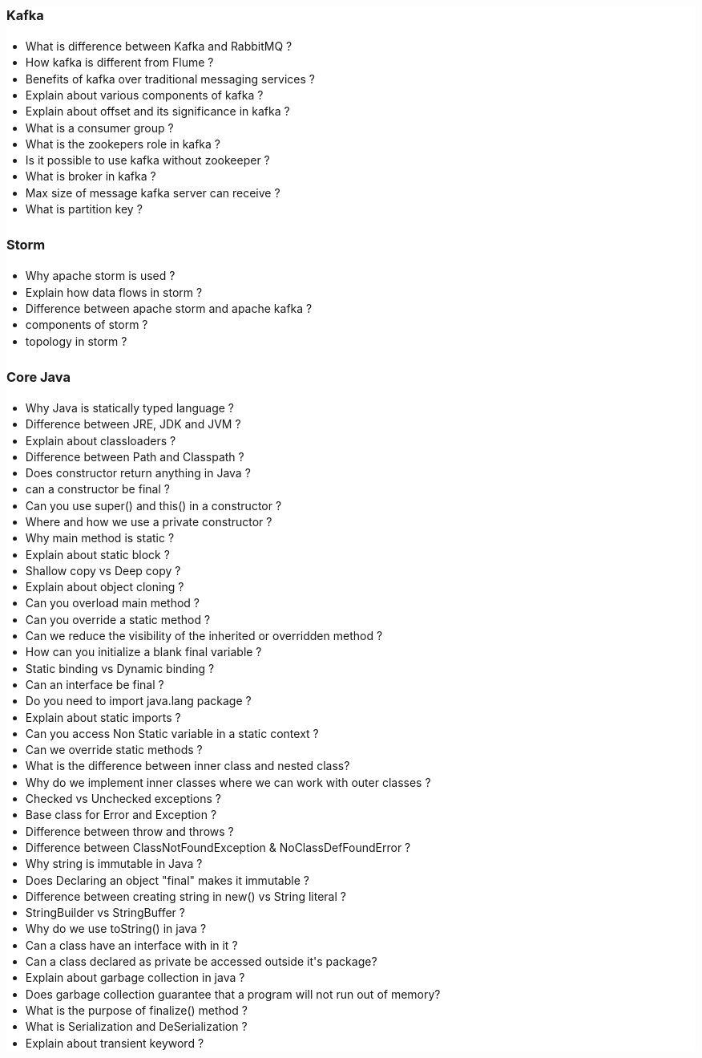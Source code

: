 ### Kafka

- What is difference between Kafka and RabbitMQ ?
- How kafka is different from Flume ?
- Benefits of kafka over traditional messaging services ?
- Explain about various components of kafka ?
- Explain about offset and its significance in kafka ?
- What is a consumer group ?
- What is the zookepers role in kafka ?
- Is it possible to use kafka without zookeeper ?
- What is broker in kafka ?
- Max size of message kafka server can receive ?
- What is partition key ?

### Storm

- Why apache storm is used ?
- Explain how data flows in storm ?
- Difference between apache storm and apache kafka ?
- components of storm ?
- topology in storm ?

### Core Java

- Why Java is statically typed language ?
- Difference between JRE, JDK and JVM ?
- Explain about classloaders ?
- Difference between Path and Classpath ?
- Does constructor return anything in Java ?
- can a constructor be final ?
- Can you use super() and this() in a constructor ?
- Where and how we use a private constructor ?
- Why main method is static ?
- Explain about static block ?
- Shallow copy vs Deep copy ?
- Explain about object cloning ?
- Can you overload main method ?
- Can you override a static method ?
- Can we reduce the visibility of the inherited or overridden method ?
- How can you initialize a blank final variable ?
- Static binding vs Dynamic binding ?
- Can an interface be final ?
- Do you need to import java.lang package ?
- Explain about static imports ?
- Can you access Non Static variable in a static context ?
- Can we override static methods ?
- What is the difference between inner class and nested class?
- Why do we implement inner classes where we can work with outer classes ?
- Checked vs Unchecked exceptions ?
- Base class for Error and Exception ?
- Difference between throw and throws ?
- Difference between ClassNotFoundException & NoClassDefFoundError ?
- Why string is immutable in Java ?
- Does Declaring an object "final" makes it immutable ?
- Difference between creating string in new() vs String literal ?
- StringBuilder vs StringBuffer ?
- Why do we use toString() in java ?
- Can a class have an interface with in it ?
- Can a class declared as private be accessed outside it's package?
- Explain about garbage collection in java ?
- Does garbage collection guarantee that a program will not run out of memory?
- What is the purpose of finalize() method ?
- What is Serialization and DeSerialization ?
- Explain about transient keyword ?